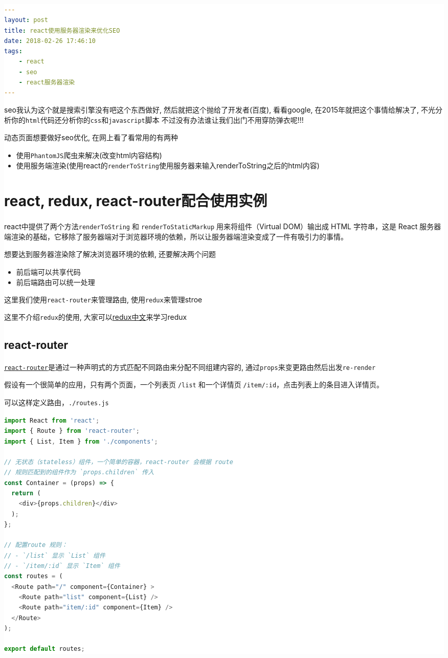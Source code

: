 ```yaml
---
layout: post
title: react使用服务器渲染来优化SEO
date: 2018-02-26 17:46:10
tags:
    - react
    - seo
    - react服务器渲染
---
```


seo我认为这个就是搜索引擎没有吧这个东西做好, 然后就把这个抛给了开发者(百度), 看看google, 在2015年就把这个事情给解决了, 不光分析你的`html`代码还分析你的`css`和`javascript`脚本
不过没有办法谁让我们出门不用穿防弹衣呢!!!

动态页面想要做好seo优化, 在网上看了看常用的有两种
- 使用`PhantomJS`爬虫来解决(改变html内容结构)
- 使用服务端渲染(使用react的`renderToString`使用服务器来输入renderToString之后的html内容)

# react, redux, react-router配合使用实例
react中提供了两个方法`renderToString` 和 `renderToStaticMarkup` 用来将组件（Virtual DOM）输出成 HTML 字符串，这是 React 服务器端渲染的基础，它移除了服务器端对于浏览器环境的依赖，所以让服务器端渲染变成了一件有吸引力的事情。

想要达到服务器渲染除了解决浏览器环境的依赖, 还要解决两个问题
- 前后端可以共享代码
- 前后端路由可以统一处理

这里我们使用`react-router`来管理路由, 使用`redux`来管理stroe

这里不介绍`redux`的使用, 大家可以[redux中文](http://cn.redux.js.org/index.html)来学习redux

## react-router
[`react-router`](https://github.com/ReactTraining/react-router)是通过一种声明式的方式匹配不同路由来分配不同组建内容的, 通过`props`来变更路由然后出发`re-render`

假设有一个很简单的应用，只有两个页面，一个列表页 `/list` 和一个详情页 `/item/:id`，点击列表上的条目进入详情页。

可以这样定义路由，`./routes.js`

```javascript
import React from 'react';
import { Route } from 'react-router';
import { List, Item } from './components';

// 无状态（stateless）组件，一个简单的容器，react-router 会根据 route
// 规则匹配到的组件作为 `props.children` 传入
const Container = (props) => {
  return (
    <div>{props.children}</div>
  );
};

// 配置route 规则：
// - `/list` 显示 `List` 组件
// - `/item/:id` 显示 `Item` 组件
const routes = (
  <Route path="/" component={Container} >
    <Route path="list" component={List} />
    <Route path="item/:id" component={Item} />
  </Route>
);

export default routes;
```
